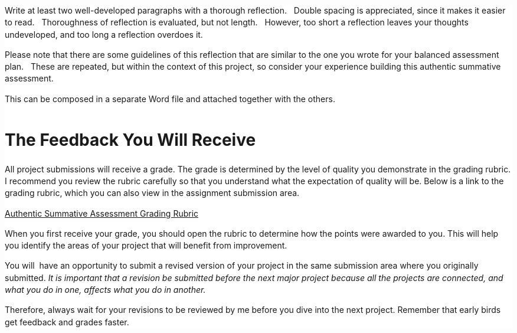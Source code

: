 Write at least two well-developed paragraphs with a thorough reflection.   Double spacing is appreciated, since it makes it easier to read.   Thoroughness of reflection is evaluated, but not length.   However, too short a reflection leaves your thoughts undeveloped, and too long a reflection overdoes it.

Please note that there are some guidelines of this reflection that are similar to the one you wrote for your balanced assessment plan.   These are repeated, but within the context of this project, so consider your experience building this authentic summative assessment.

This can be composed in a separate Word file and attached together with the others.

# The Feedback You Will Receive

All project submissions will receive a grade. The grade is determined by the level of quality you demonstrate in the grading rubric. I recommend you review the rubric carefully so that you understand what the expectation of quality will be. Below is a link to the grading rubric, which you can also view in the assignment submission area.

[Authentic Summative Assessment Grading Rubric](https://drive.google.com/file/d/1uMYclmCTvsFhEF4tGz8zzqRtz5y24vGZ/view?usp=sharing "Authentic Summative Assessment Grading Rubric")

When you first receive your grade, you should open the rubric to determine how the points were awarded to you. This will help you identify the areas of your project that will benefit from improvement.

You will  have an opportunity to submit a revised version of your project in the same submission area where you originally submitted. _It is important that a revision be submitted before the next major project because all the projects are connected, and what you do in one, affects what you do in another._

Therefore, always wait for your revisions to be reviewed by me before you dive into the next project. Remember that early birds get feedback and grades faster.